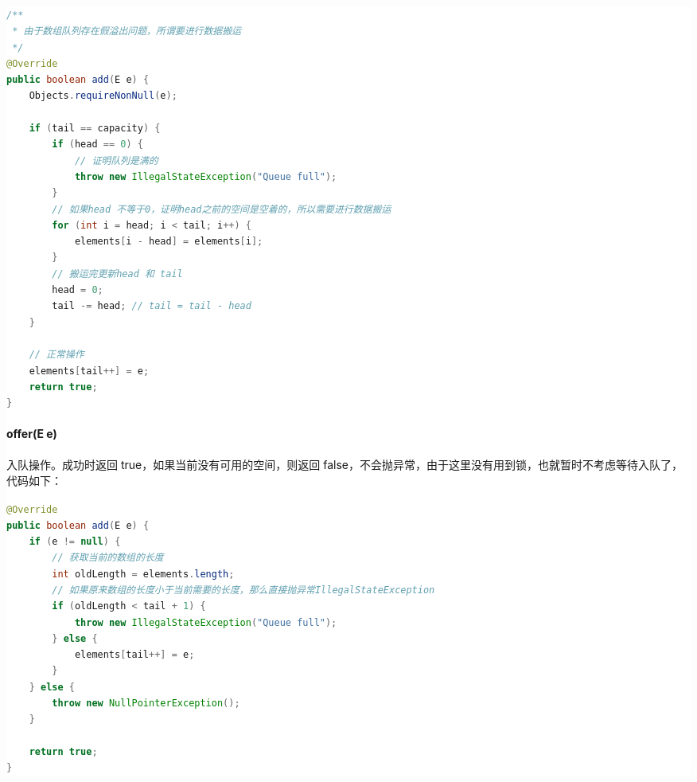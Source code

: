 
```Java
/**
 * 由于数组队列存在假溢出问题，所谓要进行数据搬运
 */
@Override
public boolean add(E e) {
    Objects.requireNonNull(e);

    if (tail == capacity) {
        if (head == 0) {
            // 证明队列是满的
            throw new IllegalStateException("Queue full");
        }
        // 如果head 不等于0，证明head之前的空间是空着的，所以需要进行数据搬运
        for (int i = head; i < tail; i++) {
            elements[i - head] = elements[i];
        }
        // 搬运完更新head 和 tail
        head = 0;
        tail -= head; // tail = tail - head
    }

    // 正常操作
    elements[tail++] = e;
    return true;
}

```

#### offer(E e)

入队操作。成功时返回 true，如果当前没有可用的空间，则返回 false，不会抛异常，由于这里没有用到锁，也就暂时不考虑等待入队了，代码如下：

```java
@Override
public boolean add(E e) {
    if (e != null) {
        // 获取当前的数组的长度
        int oldLength = elements.length;
        // 如果原来数组的长度小于当前需要的长度，那么直接抛异常IllegalStateException
        if (oldLength < tail + 1) {
            throw new IllegalStateException("Queue full");
        } else {
            elements[tail++] = e;
        }
    } else {
        throw new NullPointerException();
    }

    return true;
}
```
